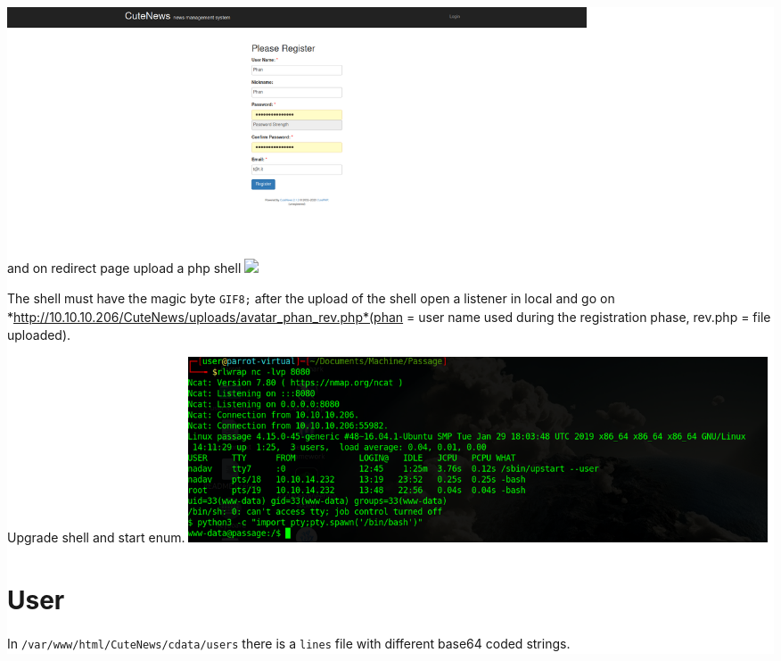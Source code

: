 <img src="./img/signup.png"  width="650"/>

and on redirect page upload a php shell
<img src="./img/upload.png"  width="650"/>

The shell must have the magic byte `GIF8;` after the upload of the shell open a listener in local  and go on  *http://10.10.10.206/CuteNews/uploads/avatar_phan_rev.php*(phan = user name used during the registration phase, rev.php = file uploaded).

Upgrade shell and start enum.
<img src="./img/revshell.png"  width="650"/>

# User

In `/var/www/html/CuteNews/cdata/users` there is a  `lines` file with different base64 coded strings. 